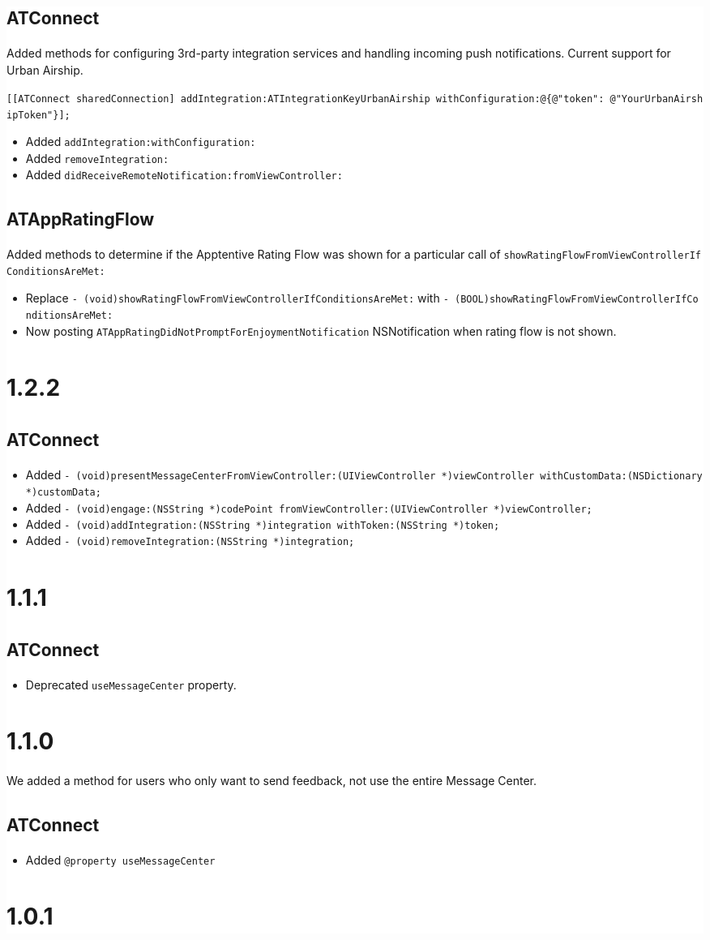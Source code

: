 ## ATConnect

Added methods for configuring 3rd-party integration services and handling incoming push notifications. Current support for Urban Airship.

`[[ATConnect sharedConnection] addIntegration:ATIntegrationKeyUrbanAirship withConfiguration:@{@"token": @"YourUrbanAirshipToken"}];`

* Added `addIntegration:withConfiguration:`
* Added `removeIntegration:`
* Added `didReceiveRemoteNotification:fromViewController:`

## ATAppRatingFlow

Added methods to determine if the Apptentive Rating Flow was shown for a particular call of `showRatingFlowFromViewControllerIfConditionsAreMet:`

* Replace `- (void)showRatingFlowFromViewControllerIfConditionsAreMet:` with `- (BOOL)showRatingFlowFromViewControllerIfConditionsAreMet:`
* Now posting `ATAppRatingDidNotPromptForEnjoymentNotification` NSNotification when rating flow is not shown.

# 1.2.2

## ATConnect

* Added `- (void)presentMessageCenterFromViewController:(UIViewController *)viewController withCustomData:(NSDictionary *)customData;`
* Added `- (void)engage:(NSString *)codePoint fromViewController:(UIViewController *)viewController;`
* Added `- (void)addIntegration:(NSString *)integration withToken:(NSString *)token;`
* Added `- (void)removeIntegration:(NSString *)integration;`

# 1.1.1

## ATConnect

* Deprecated `useMessageCenter` property.

# 1.1.0

We added a method for users who only want to send feedback, not use the entire Message Center.

## ATConnect

* Added `@property useMessageCenter`

# 1.0.1
